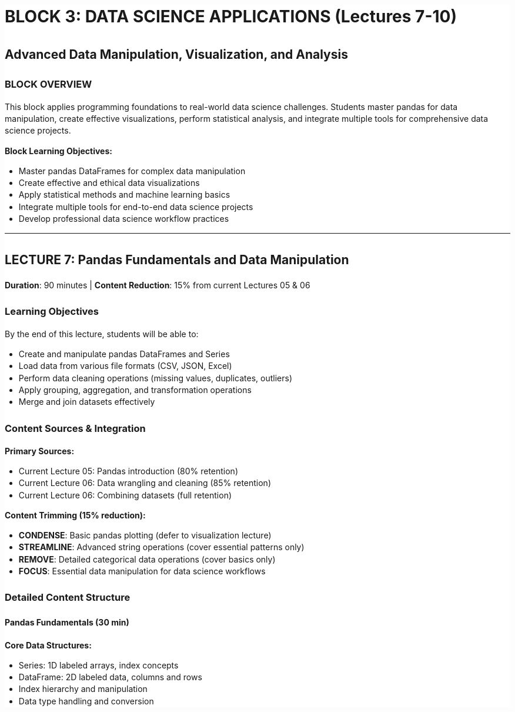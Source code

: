# BLOCK 3: DATA SCIENCE APPLICATIONS (Lectures 7-10)
## Advanced Data Manipulation, Visualization, and Analysis

### BLOCK OVERVIEW
This block applies programming foundations to real-world data science challenges. Students master pandas for data manipulation, create effective visualizations, perform statistical analysis, and integrate multiple tools for comprehensive data science projects.

**Block Learning Objectives:**
- Master pandas DataFrames for complex data manipulation
- Create effective and ethical data visualizations
- Apply statistical methods and machine learning basics
- Integrate multiple tools for end-to-end data science projects
- Develop professional data science workflow practices

---

## LECTURE 7: Pandas Fundamentals and Data Manipulation
**Duration**: 90 minutes | **Content Reduction**: 15% from current Lectures 05 & 06

### Learning Objectives
By the end of this lecture, students will be able to:
- Create and manipulate pandas DataFrames and Series
- Load data from various file formats (CSV, JSON, Excel)
- Perform data cleaning operations (missing values, duplicates, outliers)
- Apply grouping, aggregation, and transformation operations
- Merge and join datasets effectively

### Content Sources & Integration
**Primary Sources:**
- Current Lecture 05: Pandas introduction (80% retention)
- Current Lecture 06: Data wrangling and cleaning (85% retention)
- Current Lecture 06: Combining datasets (full retention)

**Content Trimming (15% reduction):**
- **CONDENSE**: Basic pandas plotting (defer to visualization lecture)
- **STREAMLINE**: Advanced string operations (cover essential patterns only)
- **REMOVE**: Detailed categorical data operations (cover basics only)
- **FOCUS**: Essential data manipulation for data science workflows

### Detailed Content Structure

#### Pandas Fundamentals (30 min)
**Core Data Structures:**
- Series: 1D labeled arrays, index concepts
- DataFrame: 2D labeled data, columns and rows
- Index hierarchy and manipulation
- Data type handling and conversion
